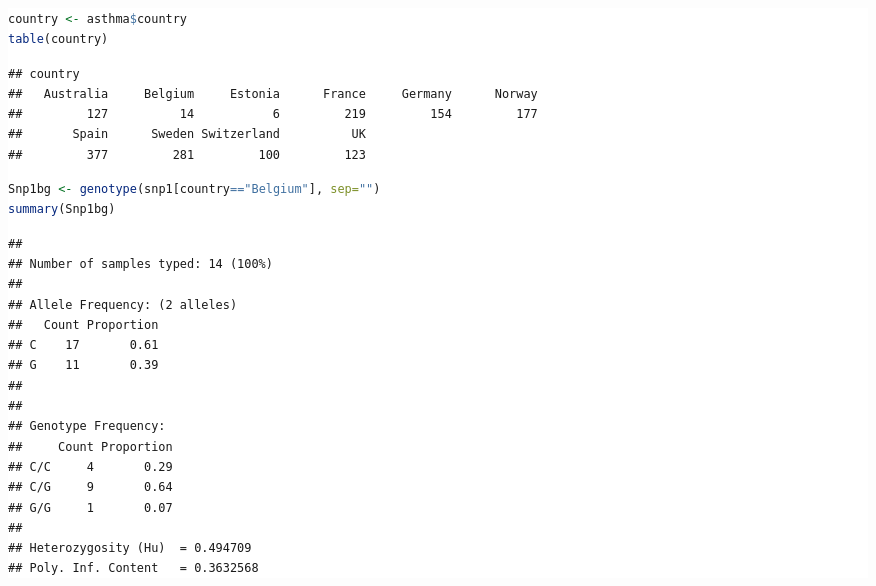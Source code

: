 ``` r
country <- asthma$country 
table(country)
```

    ## country
    ##   Australia     Belgium     Estonia      France     Germany      Norway 
    ##         127          14           6         219         154         177 
    ##       Spain      Sweden Switzerland          UK 
    ##         377         281         100         123

``` r
Snp1bg <- genotype(snp1[country=="Belgium"], sep="") 
summary(Snp1bg) 
```

    ## 
    ## Number of samples typed: 14 (100%)
    ## 
    ## Allele Frequency: (2 alleles)
    ##   Count Proportion
    ## C    17       0.61
    ## G    11       0.39
    ## 
    ## 
    ## Genotype Frequency:
    ##     Count Proportion
    ## C/C     4       0.29
    ## C/G     9       0.64
    ## G/G     1       0.07
    ## 
    ## Heterozygosity (Hu)  = 0.494709
    ## Poly. Inf. Content   = 0.3632568
